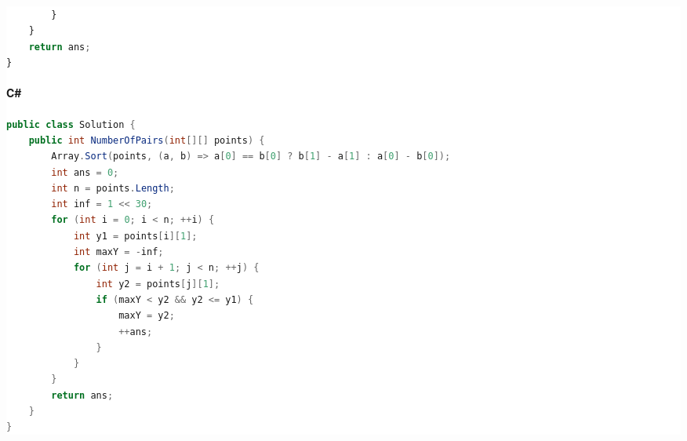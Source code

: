 ```ts
        }
    }
    return ans;
}
```

#### C#

```cs
public class Solution {
    public int NumberOfPairs(int[][] points) {
        Array.Sort(points, (a, b) => a[0] == b[0] ? b[1] - a[1] : a[0] - b[0]);
        int ans = 0;
        int n = points.Length;
        int inf = 1 << 30;
        for (int i = 0; i < n; ++i) {
            int y1 = points[i][1];
            int maxY = -inf;
            for (int j = i + 1; j < n; ++j) {
                int y2 = points[j][1];
                if (maxY < y2 && y2 <= y1) {
                    maxY = y2;
                    ++ans;
                }
            }
        }
        return ans;
    }
}
```






